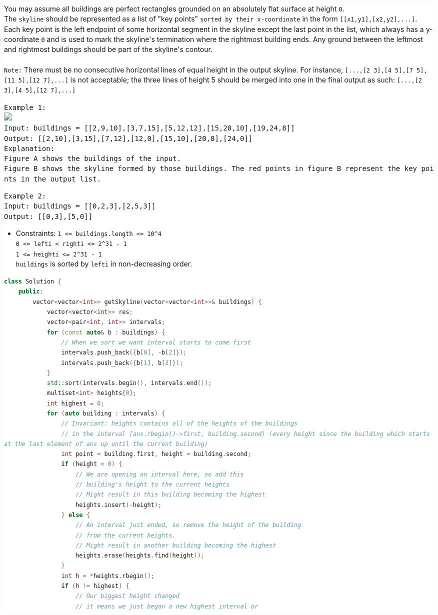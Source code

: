 You may assume all buildings are perfect rectangles grounded on an absolutely flat surface at height `0`.<br />
The `skyline` should be represented as a list of "key points" `sorted by their x-coordinate` in the form `[[x1,y1],[x2,y2],...]`. Each key point is the left endpoint of some horizontal segment in the skyline except the last point in the list, which always has a y-coordinate `0` and is used to mark the skyline's termination where the rightmost building ends. Any ground between the leftmost and rightmost buildings should be part of the skyline's contour.<br /><br />
`Note:` There must be no consecutive horizontal lines of equal height in the output skyline. For instance, `[...,[2 3],[4 5],[7 5],[11 5],[12 7],...]` is not acceptable; the three lines of height 5 should be merged into one in the final output as such: `[...,[2 3],[4 5],[12 7],...]`<br />
<pre>
Example 1:
<img src = "https://assets.leetcode.com/uploads/2020/12/01/merged.jpg">
Input: buildings = [[2,9,10],[3,7,15],[5,12,12],[15,20,10],[19,24,8]]
Output: [[2,10],[3,15],[7,12],[12,0],[15,10],[20,8],[24,0]]
Explanation:
Figure A shows the buildings of the input.
Figure B shows the skyline formed by those buildings. The red points in figure B represent the key points in the output list.
</pre>
<pre>
Example 2:
Input: buildings = [[0,2,3],[2,5,3]]
Output: [[0,3],[5,0]]
</pre>
* Constraints: `1 <= buildings.length <= 10^4`<br />
`0 <= lefti < righti <= 2^31 - 1`<br />
`1 <= heighti <= 2^31 - 1`<br />
`buildings` is sorted by `lefti` in non-decreasing order.<br />

```cpp
class Solution {
    public:
        vector<vector<int>> getSkyline(vector<vector<int>>& buildings) {
            vector<vector<int>> res;
            vector<pair<int, int>> intervals;
            for (const auto& b : buildings) {
                // When we sort we want interval starts to come first
                intervals.push_back({b[0], -b[2]});
                intervals.push_back({b[1], b[2]});
            }
            std::sort(intervals.begin(), intervals.end());
            multiset<int> heights{0};
            int highest = 0;
            for (auto building : intervals) {
                // Invariant: heights contains all of the heights of the buildings
                // in the interval [ans.rbegin()->first, building.second) (every height since the building which starts at the last element of ans up until the current building)
                int point = building.first, height = building.second;
                if (height < 0) {
                    // We are opening an interval here, so add this
                    // building's height to the current heights
                    // Might result in this building becoming the highest
                    heights.insert(-height);
                } else {
                    // An interval just ended, so remove the height of the building
                    // from the current heights.
                    // Might result in another building becoming the highest
                    heights.erase(heights.find(height));
                }
                int h = *heights.rbegin();
                if (h != highest) {
                    // Our biggest height changed
                    // it means we just began a new highest interval or
```